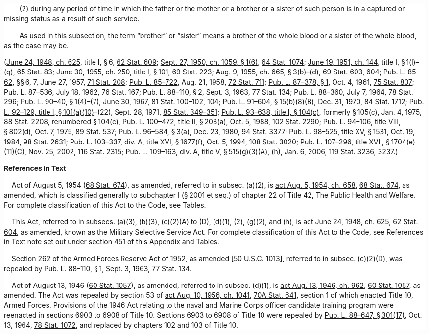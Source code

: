         (2) during any period of time in which the father or the mother or a brother or a sister of such person is in a captured or missing status as a result of such service.

        As used in this subsection, the term “brother” or “sister” means a brother of the whole blood or a sister of the whole blood, as the case may be.

([June 24, 1948, ch. 625][/us/act/1948-06-24/ch625], title I, § 6, [62 Stat. 609][/us/stat/62/609]; [Sept. 27, 1950, ch. 1059, § 1(6)][/us/act/1950-09-27/ch1059/s1/6], [64 Stat. 1074][/us/stat/64/1074]; [June 19, 1951, ch. 144][/us/act/1951-06-19/ch144], title I, § 1(l)–(q), [65 Stat. 83][/us/stat/65/83]; [June 30, 1955, ch. 250][/us/act/1955-06-30/ch250], title I, § 101, [69 Stat. 223][/us/stat/69/223]; [Aug. 9, 1955, ch. 665, § 3(b)][/us/act/1955-08-09/ch665/s3/b]–(d), [69 Stat. 603][/us/stat/69/603], 604; [Pub. L. 85–62][/us/pl/85/62], §§ 6, 7, June 27, 1957, [71 Stat. 208][/us/stat/71/208]; [Pub. L. 85–722][/us/pl/85/722], Aug. 21, 1958, [72 Stat. 711][/us/stat/72/711]; [Pub. L. 87–378, § 1][/us/pl/87/378/s1], Oct. 4, 1961, [75 Stat. 807][/us/stat/75/807]; [Pub. L. 87–536][/us/pl/87/536], July 18, 1962, [76 Stat. 167][/us/stat/76/167]; [Pub. L. 88–110, § 2][/us/pl/88/110/s2], Sept. 3, 1963, [77 Stat. 134][/us/stat/77/134]; [Pub. L. 88–360][/us/pl/88/360], July 7, 1964, [78 Stat. 296][/us/stat/78/296]; [Pub. L. 90–40, § 1(4)][/us/pl/90/40/s1/4]–(7), June 30, 1967, [81 Stat. 100–102][/us/stat/81/100-102], 104; [Pub. L. 91–604, § 15(b)(8)(B)][/us/pl/91/604/s15/b/8/B], Dec. 31, 1970, [84 Stat. 1712][/us/stat/84/1712]; [Pub. L. 92–129, title I, § 101(a)(10)][/us/pl/92/129/s101/a/10]–(22), Sept. 28, 1971, [85 Stat. 349–351][/us/stat/85/349-351]; [Pub. L. 93–638, title I, § 104(c)][/us/pl/93/638/s104/c], formerly § 105(c), Jan. 4, 1975, [88 Stat. 2208][/us/stat/88/2208], renumbered § 104(c), [Pub. L. 100–472, title II, § 203(a)][/us/pl/100/472/s203/a], Oct. 5, 1988, [102 Stat. 2290][/us/stat/102/2290]; [Pub. L. 94–106, title VIII, § 802(d)][/us/pl/94/106/s802/d], Oct. 7, 1975, [89 Stat. 537][/us/stat/89/537]; [Pub. L. 96–584, § 3(a)][/us/pl/96/584/s3/a], Dec. 23, 1980, [94 Stat. 3377][/us/stat/94/3377]; [Pub. L. 98–525, title XV, § 1531][/us/pl/98/525/s1531], Oct. 19, 1984, [98 Stat. 2631][/us/stat/98/2631]; [Pub. L. 103–337, div. A, title XVI, § 1677(f)][/us/pl/103/337/s1677/f], Oct. 5, 1994, [108 Stat. 3020][/us/stat/108/3020]; [Pub. L. 107–296, title XVII, § 1704(e)(11)(C)][/us/pl/107/296/s1704/e/11/C], Nov. 25, 2002, [116 Stat. 2315][/us/stat/116/2315]; [Pub. L. 109–163, div. A, title V, § 515(g)(3)(A)][/us/pl/109/163/s515/g/3/A], (h), Jan. 6, 2006, [119 Stat. 3236][/us/stat/119/3236], 3237.)

 __References in Text__ 

    Act of August 5, 1954 ([68 Stat. 674][/us/stat/68/674]), as amended, referred to in subsec. (a)(2), is [act Aug. 5, 1954, ch. 658][/us/act/1954-08-05/ch658], [68 Stat. 674][/us/stat/68/674], as amended, which is classified generally to subchapter I (§ 2001 et seq.) of chapter 22 of Title 42, The Public Health and Welfare. For complete classification of this Act to the Code, see Tables.

    This Act, referred to in subsecs. (a)(3), (b)(3), (c)(2)(A) to (D), (d)(1), (2), (g)(2), and (h), is [act June 24, 1948, ch. 625][/us/act/1948-06-24/ch625], [62 Stat. 604][/us/stat/62/604], as amended, known as the Military Selective Service Act. For complete classification of this Act to the Code, see References in Text note set out under section 451 of this Appendix and Tables.

    Section 262 of the Armed Forces Reserve Act of 1952, as amended \[[50 U.S.C. 1013][/us/usc/t50/s1013]\], referred to in subsec. (c)(2)(D), was repealed by [Pub. L. 88–110, § 1][/us/pl/88/110/s1], Sept. 3, 1963, [77 Stat. 134][/us/stat/77/134].

    Act of August 13, 1946 ([60 Stat. 1057][/us/stat/60/1057]), as amended, referred to in subsec. (d)(1), is [act Aug. 13, 1946, ch. 962][/us/act/1946-08-13/ch962], [60 Stat. 1057][/us/stat/60/1057], as amended. The Act was repealed by section 53 of [act Aug. 10, 1956, ch. 1041][/us/act/1956-08-10/ch1041], [70A Stat. 641][/us/stat/70A/641], section 1 of which enacted Title 10, Armed Forces. Provisions of the 1946 Act relating to the naval and Marine Corps officer candidate training program were reenacted in sections 6903 to 6908 of Title 10. Sections 6903 to 6908 of Title 10 were repealed by [Pub. L. 88–647, § 301(17)][/us/pl/88/647/s301/17], Oct. 13, 1964, [78 Stat. 1072][/us/stat/78/1072], and replaced by chapters 102 and 103 of Title 10.


[/us/stat/66/163]: https://publicdocs.github.io/go/links?ns=uslm&ref=%2Fus%2Fstat%2F66%2F163
[/us/usc/t8/s1101]: https://publicdocs.github.io/go/links?ns=uslm&ref=%2Fus%2Fusc%2Ft8%2Fs1101
[/us/usc/t8/s1101/a/15/A]: https://publicdocs.github.io/go/links?ns=uslm&ref=%2Fus%2Fusc%2Ft8%2Fs1101%2Fa%2F15%2FA
[/us/usc/t8/s1257/b]: https://publicdocs.github.io/go/links?ns=uslm&ref=%2Fus%2Fusc%2Ft8%2Fs1257%2Fb
[/us/stat/68/674]: https://publicdocs.github.io/go/links?ns=uslm&ref=%2Fus%2Fstat%2F68%2F674
[/us/usc/t42/s2001]: https://publicdocs.github.io/go/links?ns=uslm&ref=%2Fus%2Fusc%2Ft42%2Fs2001
[/us/usc/t10/s10147]: https://publicdocs.github.io/go/links?ns=uslm&ref=%2Fus%2Fusc%2Ft10%2Fs10147
[/us/usc/t32/s502]: https://publicdocs.github.io/go/links?ns=uslm&ref=%2Fus%2Fusc%2Ft32%2Fs502
[/us/usc/t50/s15/d]: https://publicdocs.github.io/go/links?ns=uslm&ref=%2Fus%2Fusc%2Ft50%2Fs15%2Fd
[/us/usc/t10/s12103]: https://publicdocs.github.io/go/links?ns=uslm&ref=%2Fus%2Fusc%2Ft10%2Fs12103
[/us/pl/87/378]: https://publicdocs.github.io/go/links?ns=uslm&ref=%2Fus%2Fpl%2F87%2F378
[/us/stat/75/807]: https://publicdocs.github.io/go/links?ns=uslm&ref=%2Fus%2Fstat%2F75%2F807
[/us/usc/t50/s1013]: https://publicdocs.github.io/go/links?ns=uslm&ref=%2Fus%2Fusc%2Ft50%2Fs1013
[/us/stat/60/1057]: https://publicdocs.github.io/go/links?ns=uslm&ref=%2Fus%2Fstat%2F60%2F1057
[/us/usc/t10/s651]: https://publicdocs.github.io/go/links?ns=uslm&ref=%2Fus%2Fusc%2Ft10%2Fs651
[/us/usc/t10/s651]: https://publicdocs.github.io/go/links?ns=uslm&ref=%2Fus%2Fusc%2Ft10%2Fs651
[/us/usc/t10/s10147]: https://publicdocs.github.io/go/links?ns=uslm&ref=%2Fus%2Fusc%2Ft10%2Fs10147
[/us/usc/t50/s12]: https://publicdocs.github.io/go/links?ns=uslm&ref=%2Fus%2Fusc%2Ft50%2Fs12
[/us/act/1948-06-24/ch625]: https://publicdocs.github.io/go/links?ns=uslm&ref=%2Fus%2Fact%2F1948-06-24%2Fch625
[/us/stat/62/609]: https://publicdocs.github.io/go/links?ns=uslm&ref=%2Fus%2Fstat%2F62%2F609
[/us/act/1950-09-27/ch1059/s1/6]: https://publicdocs.github.io/go/links?ns=uslm&ref=%2Fus%2Fact%2F1950-09-27%2Fch1059%2Fs1%2F6
[/us/stat/64/1074]: https://publicdocs.github.io/go/links?ns=uslm&ref=%2Fus%2Fstat%2F64%2F1074
[/us/act/1951-06-19/ch144]: https://publicdocs.github.io/go/links?ns=uslm&ref=%2Fus%2Fact%2F1951-06-19%2Fch144
[/us/stat/65/83]: https://publicdocs.github.io/go/links?ns=uslm&ref=%2Fus%2Fstat%2F65%2F83
[/us/act/1955-06-30/ch250]: https://publicdocs.github.io/go/links?ns=uslm&ref=%2Fus%2Fact%2F1955-06-30%2Fch250
[/us/stat/69/223]: https://publicdocs.github.io/go/links?ns=uslm&ref=%2Fus%2Fstat%2F69%2F223
[/us/act/1955-08-09/ch665/s3/b]: https://publicdocs.github.io/go/links?ns=uslm&ref=%2Fus%2Fact%2F1955-08-09%2Fch665%2Fs3%2Fb
[/us/stat/69/603]: https://publicdocs.github.io/go/links?ns=uslm&ref=%2Fus%2Fstat%2F69%2F603
[/us/pl/85/62]: https://publicdocs.github.io/go/links?ns=uslm&ref=%2Fus%2Fpl%2F85%2F62
[/us/stat/71/208]: https://publicdocs.github.io/go/links?ns=uslm&ref=%2Fus%2Fstat%2F71%2F208
[/us/pl/85/722]: https://publicdocs.github.io/go/links?ns=uslm&ref=%2Fus%2Fpl%2F85%2F722
[/us/stat/72/711]: https://publicdocs.github.io/go/links?ns=uslm&ref=%2Fus%2Fstat%2F72%2F711
[/us/pl/87/378/s1]: https://publicdocs.github.io/go/links?ns=uslm&ref=%2Fus%2Fpl%2F87%2F378%2Fs1
[/us/stat/75/807]: https://publicdocs.github.io/go/links?ns=uslm&ref=%2Fus%2Fstat%2F75%2F807
[/us/pl/87/536]: https://publicdocs.github.io/go/links?ns=uslm&ref=%2Fus%2Fpl%2F87%2F536
[/us/stat/76/167]: https://publicdocs.github.io/go/links?ns=uslm&ref=%2Fus%2Fstat%2F76%2F167
[/us/pl/88/110/s2]: https://publicdocs.github.io/go/links?ns=uslm&ref=%2Fus%2Fpl%2F88%2F110%2Fs2
[/us/stat/77/134]: https://publicdocs.github.io/go/links?ns=uslm&ref=%2Fus%2Fstat%2F77%2F134
[/us/pl/88/360]: https://publicdocs.github.io/go/links?ns=uslm&ref=%2Fus%2Fpl%2F88%2F360
[/us/stat/78/296]: https://publicdocs.github.io/go/links?ns=uslm&ref=%2Fus%2Fstat%2F78%2F296
[/us/pl/90/40/s1/4]: https://publicdocs.github.io/go/links?ns=uslm&ref=%2Fus%2Fpl%2F90%2F40%2Fs1%2F4
[/us/stat/81/100-102]: https://publicdocs.github.io/go/links?ns=uslm&ref=%2Fus%2Fstat%2F81%2F100-102
[/us/pl/91/604/s15/b/8/B]: https://publicdocs.github.io/go/links?ns=uslm&ref=%2Fus%2Fpl%2F91%2F604%2Fs15%2Fb%2F8%2FB
[/us/stat/84/1712]: https://publicdocs.github.io/go/links?ns=uslm&ref=%2Fus%2Fstat%2F84%2F1712
[/us/pl/92/129/s101/a/10]: https://publicdocs.github.io/go/links?ns=uslm&ref=%2Fus%2Fpl%2F92%2F129%2Fs101%2Fa%2F10
[/us/stat/85/349-351]: https://publicdocs.github.io/go/links?ns=uslm&ref=%2Fus%2Fstat%2F85%2F349-351
[/us/pl/93/638/s104/c]: https://publicdocs.github.io/go/links?ns=uslm&ref=%2Fus%2Fpl%2F93%2F638%2Fs104%2Fc
[/us/stat/88/2208]: https://publicdocs.github.io/go/links?ns=uslm&ref=%2Fus%2Fstat%2F88%2F2208
[/us/pl/100/472/s203/a]: https://publicdocs.github.io/go/links?ns=uslm&ref=%2Fus%2Fpl%2F100%2F472%2Fs203%2Fa
[/us/stat/102/2290]: https://publicdocs.github.io/go/links?ns=uslm&ref=%2Fus%2Fstat%2F102%2F2290
[/us/pl/94/106/s802/d]: https://publicdocs.github.io/go/links?ns=uslm&ref=%2Fus%2Fpl%2F94%2F106%2Fs802%2Fd
[/us/stat/89/537]: https://publicdocs.github.io/go/links?ns=uslm&ref=%2Fus%2Fstat%2F89%2F537
[/us/pl/96/584/s3/a]: https://publicdocs.github.io/go/links?ns=uslm&ref=%2Fus%2Fpl%2F96%2F584%2Fs3%2Fa
[/us/stat/94/3377]: https://publicdocs.github.io/go/links?ns=uslm&ref=%2Fus%2Fstat%2F94%2F3377
[/us/pl/98/525/s1531]: https://publicdocs.github.io/go/links?ns=uslm&ref=%2Fus%2Fpl%2F98%2F525%2Fs1531
[/us/stat/98/2631]: https://publicdocs.github.io/go/links?ns=uslm&ref=%2Fus%2Fstat%2F98%2F2631
[/us/pl/103/337/s1677/f]: https://publicdocs.github.io/go/links?ns=uslm&ref=%2Fus%2Fpl%2F103%2F337%2Fs1677%2Ff
[/us/stat/108/3020]: https://publicdocs.github.io/go/links?ns=uslm&ref=%2Fus%2Fstat%2F108%2F3020
[/us/pl/107/296/s1704/e/11/C]: https://publicdocs.github.io/go/links?ns=uslm&ref=%2Fus%2Fpl%2F107%2F296%2Fs1704%2Fe%2F11%2FC
[/us/stat/116/2315]: https://publicdocs.github.io/go/links?ns=uslm&ref=%2Fus%2Fstat%2F116%2F2315
[/us/pl/109/163/s515/g/3/A]: https://publicdocs.github.io/go/links?ns=uslm&ref=%2Fus%2Fpl%2F109%2F163%2Fs515%2Fg%2F3%2FA
[/us/stat/119/3236]: https://publicdocs.github.io/go/links?ns=uslm&ref=%2Fus%2Fstat%2F119%2F3236
[/us/stat/68/674]: https://publicdocs.github.io/go/links?ns=uslm&ref=%2Fus%2Fstat%2F68%2F674
[/us/act/1954-08-05/ch658]: https://publicdocs.github.io/go/links?ns=uslm&ref=%2Fus%2Fact%2F1954-08-05%2Fch658
[/us/stat/68/674]: https://publicdocs.github.io/go/links?ns=uslm&ref=%2Fus%2Fstat%2F68%2F674
[/us/act/1948-06-24/ch625]: https://publicdocs.github.io/go/links?ns=uslm&ref=%2Fus%2Fact%2F1948-06-24%2Fch625
[/us/stat/62/604]: https://publicdocs.github.io/go/links?ns=uslm&ref=%2Fus%2Fstat%2F62%2F604
[/us/usc/t50/s1013]: https://publicdocs.github.io/go/links?ns=uslm&ref=%2Fus%2Fusc%2Ft50%2Fs1013
[/us/pl/88/110/s1]: https://publicdocs.github.io/go/links?ns=uslm&ref=%2Fus%2Fpl%2F88%2F110%2Fs1
[/us/stat/77/134]: https://publicdocs.github.io/go/links?ns=uslm&ref=%2Fus%2Fstat%2F77%2F134
[/us/stat/60/1057]: https://publicdocs.github.io/go/links?ns=uslm&ref=%2Fus%2Fstat%2F60%2F1057
[/us/act/1946-08-13/ch962]: https://publicdocs.github.io/go/links?ns=uslm&ref=%2Fus%2Fact%2F1946-08-13%2Fch962
[/us/stat/60/1057]: https://publicdocs.github.io/go/links?ns=uslm&ref=%2Fus%2Fstat%2F60%2F1057
[/us/act/1956-08-10/ch1041]: https://publicdocs.github.io/go/links?ns=uslm&ref=%2Fus%2Fact%2F1956-08-10%2Fch1041
[/us/stat/70A/641]: https://publicdocs.github.io/go/links?ns=uslm&ref=%2Fus%2Fstat%2F70A%2F641
[/us/pl/88/647/s301/17]: https://publicdocs.github.io/go/links?ns=uslm&ref=%2Fus%2Fpl%2F88%2F647%2Fs301%2F17
[/us/stat/78/1072]: https://publicdocs.github.io/go/links?ns=uslm&ref=%2Fus%2Fstat%2F78%2F1072
[/us/pl/109/163/s515/g/3/A]: https://publicdocs.github.io/go/links?ns=uslm&ref=%2Fus%2Fpl%2F109%2F163%2Fs515%2Fg%2F3%2FA
[/us/pl/109/163/s515/h]: https://publicdocs.github.io/go/links?ns=uslm&ref=%2Fus%2Fpl%2F109%2F163%2Fs515%2Fh
[/us/pl/109/163/s515/h]: https://publicdocs.github.io/go/links?ns=uslm&ref=%2Fus%2Fpl%2F109%2F163%2Fs515%2Fh
[/us/pl/107/296]: https://publicdocs.github.io/go/links?ns=uslm&ref=%2Fus%2Fpl%2F107%2F296
[/us/pl/103/337/s1677/f/1]: https://publicdocs.github.io/go/links?ns=uslm&ref=%2Fus%2Fpl%2F103%2F337%2Fs1677%2Ff%2F1
[/us/usc/t10/s10147]: https://publicdocs.github.io/go/links?ns=uslm&ref=%2Fus%2Fusc%2Ft10%2Fs10147
[/us/usc/t10/s270]: https://publicdocs.github.io/go/links?ns=uslm&ref=%2Fus%2Fusc%2Ft10%2Fs270
[/us/pl/103/337/s1677/f/2]: https://publicdocs.github.io/go/links?ns=uslm&ref=%2Fus%2Fpl%2F103%2F337%2Fs1677%2Ff%2F2
[/us/usc/t10/s12103]: https://publicdocs.github.io/go/links?ns=uslm&ref=%2Fus%2Fusc%2Ft10%2Fs12103
[/us/usc/t10/s511/b]: https://publicdocs.github.io/go/links?ns=uslm&ref=%2Fus%2Fusc%2Ft10%2Fs511%2Fb
[/us/pl/103/337/s1677/f/3]: https://publicdocs.github.io/go/links?ns=uslm&ref=%2Fus%2Fpl%2F103%2F337%2Fs1677%2Ff%2F3
[/us/usc/t10/s10147]: https://publicdocs.github.io/go/links?ns=uslm&ref=%2Fus%2Fusc%2Ft10%2Fs10147
[/us/usc/t10/s270/a]: https://publicdocs.github.io/go/links?ns=uslm&ref=%2Fus%2Fusc%2Ft10%2Fs270%2Fa
[/us/pl/98/525]: https://publicdocs.github.io/go/links?ns=uslm&ref=%2Fus%2Fpl%2F98%2F525
[/us/pl/96/584]: https://publicdocs.github.io/go/links?ns=uslm&ref=%2Fus%2Fpl%2F96%2F584
[/us/pl/93/638]: https://publicdocs.github.io/go/links?ns=uslm&ref=%2Fus%2Fpl%2F93%2F638
[/us/pl/94/106]: https://publicdocs.github.io/go/links?ns=uslm&ref=%2Fus%2Fpl%2F94%2F106
[/us/pl/92/129/s101/a/10]: https://publicdocs.github.io/go/links?ns=uslm&ref=%2Fus%2Fpl%2F92%2F129%2Fs101%2Fa%2F10
[/us/pl/92/129/s101/a/12]: https://publicdocs.github.io/go/links?ns=uslm&ref=%2Fus%2Fpl%2F92%2F129%2Fs101%2Fa%2F12
[/us/pl/92/129/s101/a/13]: https://publicdocs.github.io/go/links?ns=uslm&ref=%2Fus%2Fpl%2F92%2F129%2Fs101%2Fa%2F13
[/us/pl/92/129/s101/a/14]: https://publicdocs.github.io/go/links?ns=uslm&ref=%2Fus%2Fpl%2F92%2F129%2Fs101%2Fa%2F14
[/us/usc/t10/s651]: https://publicdocs.github.io/go/links?ns=uslm&ref=%2Fus%2Fusc%2Ft10%2Fs651
[/us/pl/92/129/s101/a/15]: https://publicdocs.github.io/go/links?ns=uslm&ref=%2Fus%2Fpl%2F92%2F129%2Fs101%2Fa%2F15
[/us/pl/92/129/s101/a/16]: https://publicdocs.github.io/go/links?ns=uslm&ref=%2Fus%2Fpl%2F92%2F129%2Fs101%2Fa%2F16
[/us/pl/92/129/s101/a/17]: https://publicdocs.github.io/go/links?ns=uslm&ref=%2Fus%2Fpl%2F92%2F129%2Fs101%2Fa%2F17
[/us/pl/92/129/s101/a/19]: https://publicdocs.github.io/go/links?ns=uslm&ref=%2Fus%2Fpl%2F92%2F129%2Fs101%2Fa%2F19
[/us/pl/91/129/s101/a/20]: https://publicdocs.github.io/go/links?ns=uslm&ref=%2Fus%2Fpl%2F91%2F129%2Fs101%2Fa%2F20
[/us/pl/92/129/s101/a/21]: https://publicdocs.github.io/go/links?ns=uslm&ref=%2Fus%2Fpl%2F92%2F129%2Fs101%2Fa%2F21
[/us/pl/92/129/s101/a/22]: https://publicdocs.github.io/go/links?ns=uslm&ref=%2Fus%2Fpl%2F92%2F129%2Fs101%2Fa%2F22
[/us/pl/91/604]: https://publicdocs.github.io/go/links?ns=uslm&ref=%2Fus%2Fpl%2F91%2F604
[/us/pl/90/40/s1/5]: https://publicdocs.github.io/go/links?ns=uslm&ref=%2Fus%2Fpl%2F90%2F40%2Fs1%2F5
[/us/pl/90/40/s1/4]: https://publicdocs.github.io/go/links?ns=uslm&ref=%2Fus%2Fpl%2F90%2F40%2Fs1%2F4
[/us/pl/90/40/s1/6]: https://publicdocs.github.io/go/links?ns=uslm&ref=%2Fus%2Fpl%2F90%2F40%2Fs1%2F6
[/us/pl/90/40/s1/7]: https://publicdocs.github.io/go/links?ns=uslm&ref=%2Fus%2Fpl%2F90%2F40%2Fs1%2F7
[/us/pl/88/360]: https://publicdocs.github.io/go/links?ns=uslm&ref=%2Fus%2Fpl%2F88%2F360
[/us/pl/88/110]: https://publicdocs.github.io/go/links?ns=uslm&ref=%2Fus%2Fpl%2F88%2F110
[/us/usc/t50/s1013]: https://publicdocs.github.io/go/links?ns=uslm&ref=%2Fus%2Fusc%2Ft50%2Fs1013
[/us/pl/87/536]: https://publicdocs.github.io/go/links?ns=uslm&ref=%2Fus%2Fpl%2F87%2F536
[/us/pl/87/378/s1/1]: https://publicdocs.github.io/go/links?ns=uslm&ref=%2Fus%2Fpl%2F87%2F378%2Fs1%2F1
[/us/usc/t50/s511/b]: https://publicdocs.github.io/go/links?ns=uslm&ref=%2Fus%2Fusc%2Ft50%2Fs511%2Fb
[/us/pl/87/378/s1/2]: https://publicdocs.github.io/go/links?ns=uslm&ref=%2Fus%2Fpl%2F87%2F378%2Fs1%2F2
[/us/usc/t10/s270/a]: https://publicdocs.github.io/go/links?ns=uslm&ref=%2Fus%2Fusc%2Ft10%2Fs270%2Fa
[/us/pl/85/722]: https://publicdocs.github.io/go/links?ns=uslm&ref=%2Fus%2Fpl%2F85%2F722
[/us/pl/85/62]: https://publicdocs.github.io/go/links?ns=uslm&ref=%2Fus%2Fpl%2F85%2F62
[/us/pl/85/62]: https://publicdocs.github.io/go/links?ns=uslm&ref=%2Fus%2Fpl%2F85%2F62
[/us/usc/t50/s12]: https://publicdocs.github.io/go/links?ns=uslm&ref=%2Fus%2Fusc%2Ft50%2Fs12
[/us/usc/t50/s12]: https://publicdocs.github.io/go/links?ns=uslm&ref=%2Fus%2Fusc%2Ft50%2Fs12
[/us/pl/109/163/s515/h]: https://publicdocs.github.io/go/links?ns=uslm&ref=%2Fus%2Fpl%2F109%2F163%2Fs515%2Fh
[/us/usc/t10/s10101]: https://publicdocs.github.io/go/links?ns=uslm&ref=%2Fus%2Fusc%2Ft10%2Fs10101
[/us/pl/107/296]: https://publicdocs.github.io/go/links?ns=uslm&ref=%2Fus%2Fpl%2F107%2F296
[/us/pl/107/296/s1704/g]: https://publicdocs.github.io/go/links?ns=uslm&ref=%2Fus%2Fpl%2F107%2F296%2Fs1704%2Fg
[/us/usc/t10/s101]: https://publicdocs.github.io/go/links?ns=uslm&ref=%2Fus%2Fusc%2Ft10%2Fs101
[/us/pl/103/337]: https://publicdocs.github.io/go/links?ns=uslm&ref=%2Fus%2Fpl%2F103%2F337
[/us/pl/103/337/s1691]: https://publicdocs.github.io/go/links?ns=uslm&ref=%2Fus%2Fpl%2F103%2F337%2Fs1691
[/us/usc/t10/s10001]: https://publicdocs.github.io/go/links?ns=uslm&ref=%2Fus%2Fusc%2Ft10%2Fs10001
[/us/pl/96/584/s3/b]: https://publicdocs.github.io/go/links?ns=uslm&ref=%2Fus%2Fpl%2F96%2F584%2Fs3%2Fb
[/us/stat/94/3377]: https://publicdocs.github.io/go/links?ns=uslm&ref=%2Fus%2Fstat%2F94%2F3377
[/us/pl/85/62]: https://publicdocs.github.io/go/links?ns=uslm&ref=%2Fus%2Fpl%2F85%2F62
[/us/pl/85/62/s9]: https://publicdocs.github.io/go/links?ns=uslm&ref=%2Fus%2Fpl%2F85%2F62%2Fs9
[/us/pl/92/129/s101/b]: https://publicdocs.github.io/go/links?ns=uslm&ref=%2Fus%2Fpl%2F92%2F129%2Fs101%2Fb
[/us/stat/85/354]: https://publicdocs.github.io/go/links?ns=uslm&ref=%2Fus%2Fstat%2F85%2F354
[/us/usc/t6/s542]: https://publicdocs.github.io/go/links?ns=uslm&ref=%2Fus%2Fusc%2Ft6%2Fs542
[/us/pl/89/670/s6/b/1]: https://publicdocs.github.io/go/links?ns=uslm&ref=%2Fus%2Fpl%2F89%2F670%2Fs6%2Fb%2F1
[/us/stat/80/938]: https://publicdocs.github.io/go/links?ns=uslm&ref=%2Fus%2Fstat%2F80%2F938
[/us/pl/89/670/s6/b/2]: https://publicdocs.github.io/go/links?ns=uslm&ref=%2Fus%2Fpl%2F89%2F670%2Fs6%2Fb%2F2
[/us/usc/t14/s3]: https://publicdocs.github.io/go/links?ns=uslm&ref=%2Fus%2Fusc%2Ft14%2Fs3
[/us/usc/t49/s108]: https://publicdocs.github.io/go/links?ns=uslm&ref=%2Fus%2Fusc%2Ft49%2Fs108
[/us/stat/64/1280]: https://publicdocs.github.io/go/links?ns=uslm&ref=%2Fus%2Fstat%2F64%2F1280
[/us/stat/84/2090]: https://publicdocs.github.io/go/links?ns=uslm&ref=%2Fus%2Fstat%2F84%2F2090
[/us/stat/84/2090]: https://publicdocs.github.io/go/links?ns=uslm&ref=%2Fus%2Fstat%2F84%2F2090
[/us/stat/79/1318]: https://publicdocs.github.io/go/links?ns=uslm&ref=%2Fus%2Fstat%2F79%2F1318
[/us/stat/84/2090]: https://publicdocs.github.io/go/links?ns=uslm&ref=%2Fus%2Fstat%2F84%2F2090
[/us/usc/t15/s311]: https://publicdocs.github.io/go/links?ns=uslm&ref=%2Fus%2Fusc%2Ft15%2Fs311
[/us/stat/80/1610]: https://publicdocs.github.io/go/links?ns=uslm&ref=%2Fus%2Fstat%2F80%2F1610
[/us/usc/t20/s3508/b]: https://publicdocs.github.io/go/links?ns=uslm&ref=%2Fus%2Fusc%2Ft20%2Fs3508%2Fb
[/us/pl/92/129/s101/d]: https://publicdocs.github.io/go/links?ns=uslm&ref=%2Fus%2Fpl%2F92%2F129%2Fs101%2Fd
[/us/stat/85/354]: https://publicdocs.github.io/go/links?ns=uslm&ref=%2Fus%2Fstat%2F85%2F354
[/us/pl/88/110/s5]: https://publicdocs.github.io/go/links?ns=uslm&ref=%2Fus%2Fpl%2F88%2F110%2Fs5
[/us/stat/77/136]: https://publicdocs.github.io/go/links?ns=uslm&ref=%2Fus%2Fstat%2F77%2F136
[/us/usc/t50/s1013]: https://publicdocs.github.io/go/links?ns=uslm&ref=%2Fus%2Fusc%2Ft50%2Fs1013
[/us/stat/88/2504]: https://publicdocs.github.io/go/links?ns=uslm&ref=%2Fus%2Fstat%2F88%2F2504